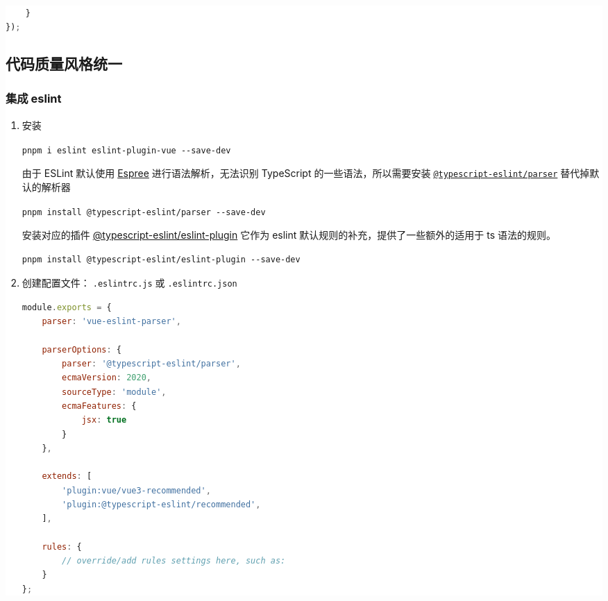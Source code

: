    ```typescript
       }
   });
   ```

## 代码质量风格统一

### 集成 eslint

1. 安装

   ```shell
   pnpm i eslint eslint-plugin-vue --save-dev
   ```

   由于 ESLint 默认使用 [Espree](https://link.juejin.cn/?target=https%3A%2F%2Fgithub.com%2Feslint%2Fespree) 进行语法解析，无法识别 TypeScript 的一些语法，所以需要安装 [`@typescript-eslint/parser`](https://link.juejin.cn/?target=https%3A%2F%2Fgithub.com%2Ftypescript-eslint%2Ftypescript-eslint%2Ftree%2Fmaster%2Fpackages%2Fparser) 替代掉默认的解析器

   ```shell
   pnpm install @typescript-eslint/parser --save-dev
   ```

   安装对应的插件 [@typescript-eslint/eslint-plugin](https://link.juejin.cn/?target=https%3A%2F%2Fgithub.com%2Ftypescript-eslint%2Ftypescript-eslint%2Ftree%2Fmaster%2Fpackages%2Feslint-plugin) 它作为 eslint 默认规则的补充，提供了一些额外的适用于 ts 语法的规则。

   ```shell
   pnpm install @typescript-eslint/eslint-plugin --save-dev
   ```

2. 创建配置文件： `.eslintrc.js` 或 `.eslintrc.json`

   ```javascript
   module.exports = {
       parser: 'vue-eslint-parser',
   
       parserOptions: {
           parser: '@typescript-eslint/parser',
           ecmaVersion: 2020,
           sourceType: 'module',
           ecmaFeatures: {
               jsx: true
           }
       },
   
       extends: [
           'plugin:vue/vue3-recommended',
           'plugin:@typescript-eslint/recommended',
       ],
   
       rules: {
           // override/add rules settings here, such as:
       }
   };
   ```
